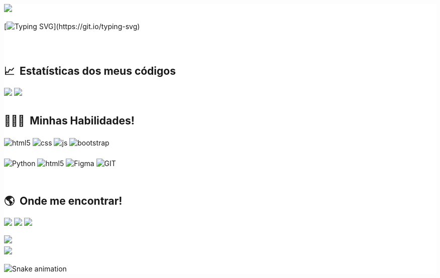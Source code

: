 <img width=100% src="https://capsule-render.vercel.app/api?type=waving&color=8257E6&height=120&section=header"/> 
  
 [![Typing SVG](https://readme-typing-svg.herokuapp.com/?color=8257E6&size=37&center=true&vCenter=true&width=1000&lines=Prazer!+Meu+nome+é+Kaylanne+Regina!;UI/UX+Designer+e+Futura+Programadora+Full-Stack!;)](https://git.io/typing-svg) 
  
 <br> 
  
 ## 📈 &nbsp;Estatísticas dos meus códigos ## 
  
  
 ![](http://github-profile-summary-cards.vercel.app/api/cards/stats?username=KayyLanne&theme=midnight_purple) 
 ![](http://github-profile-summary-cards.vercel.app/api/cards/repos-per-language?username=KayyLanne&theme=midnight_purple) 
  
  
  
 ## 👨🏻‍💻 &nbsp;Minhas Habilidades! ## 
  
 <div style="display: inline_block"> 
   <img align="center" alt="html5" src="https://img.shields.io/badge/HTML5-E34F26?style=for-the-badge&logo=html5&logoColor=white" /> 
   <img align="center" alt="css" src="https://img.shields.io/badge/CSS3-1572B6?style=for-the-badge&logo=css3&logoColor=white" /> 
   <img align="center" alt="js" src="https://img.shields.io/badge/JavaScript-F7DF1E?style=for-the-badge&logo=javascript&logoColor=black" /> 
   <img align="center" alt="bootstrap" src="https://img.shields.io/badge/Bootstrap-563D7C?style=for-the-badge&logo=bootstrap&logoColor=white" /> 
   <br/> 
   <br/> 
   <img align="center" alt="Python" src="https://img.shields.io/badge/Python-14354C?style=for-the-badge&logo=python&logoColor=white"/> 
   <img align="center" alt="html5" src="https://img.shields.io/badge/Django-092E20?style=for-the-badge&logo=django&logoColor=white"/>
   <img align="center" alt="Figma" src="https://img.shields.io/badge/Figma-100000?style=for-the-badge&logo=Figma&logoColor=FFFFFF&labelColor=6587FF&color=6587FF"/>   
   <img align="center" alt="GIT" src="https://img.shields.io/badge/Git-E34F26?style=for-the-badge&logo=git&logoColor=white"/>   

  
 </div><br/> 
  
  
 </div> 
  
  
 ## 🌎 &nbsp;Onde me encontrar! ## 
  
 <div align="left"> 
   <a href="https://www.linkedin.com/in/kaylanne-regina/" target="_blank"><img src="https://img.shields.io/badge/LinkedIn-0077B5?style=for-the-badge&logo=linkedin&logoColor=white" target="_blank"></a> 
   <a href="https://api.whatsapp.com/send/?phone=%2B5582991086320&text=Oie+kay+aqui%2C+mande+sua+mensagem+te+responderei+assim+que+possível%21&type=phone_number&app_absent=0" target="_blank"><img src="https://img.shields.io/badge/WhatsApp-25D366?style=for-the-badge&logo=whatsapp&logoColor=white" target="_blank"></a> 
   <a href="https://instagram.com/kaylanneregina" target="_blank"><img src="https://img.shields.io/badge/-Instagram-%23E4405F?style=for-the-badge&logo=instagram&logoColor=white" target="_blank"></a> 
  
   <a href = "mailto:kayylanne.regina@gmail.com"><img src="https://img.shields.io/badge/-Gmail-%23333?style=for-the-badge&logo=gmail&logoColor=white" target="_blank"></a>  
   <a href="[https://kayylanne.github.io/Portfolio/](https://www.notion.so/Oie-sou-Kaylanne-5f9c3965e26e4a62aa393c9ee5a8fe78)"> 
    <img src="https://img.shields.io/badge/website-000000?style=for-the-badge&logo=About.me&logoColor=white" /> 
  </a> 
 </div> 
  
   ![Snake animation](https://github.com/KaylanneRegina/KaylanneRegina/blob/output/github-contribution-grid-snake.svg)
